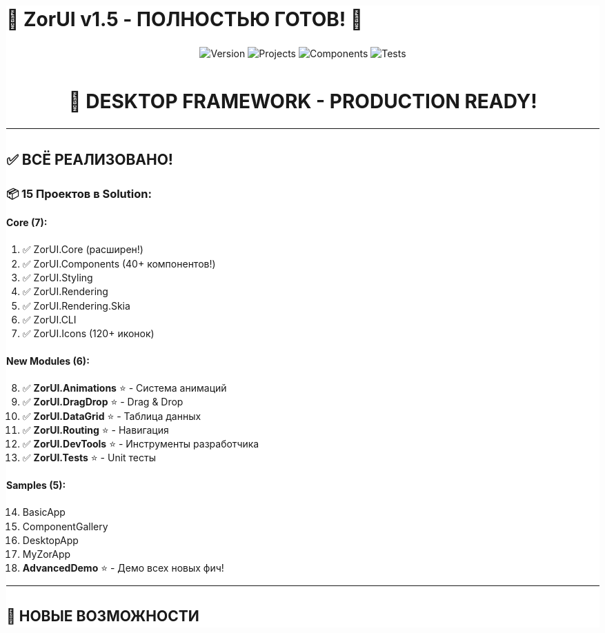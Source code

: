 # 🚀 ZorUI v1.5 - ПОЛНОСТЬЮ ГОТОВ! 🎉

<div align="center">

![Version](https://img.shields.io/badge/v1.5-COMPLETE-success?style=for-the-badge)
![Projects](https://img.shields.io/badge/Projects-15-blue?style=for-the-badge)
![Components](https://img.shields.io/badge/Components-40+-purple?style=for-the-badge)
![Tests](https://img.shields.io/badge/Tests-READY-green?style=for-the-badge)

# 🎊 DESKTOP FRAMEWORK - PRODUCTION READY!

</div>

---

## ✅ ВСЁ РЕАЛИЗОВАНО!

### 📦 15 Проектов в Solution:

#### Core (7):
1. ✅ ZorUI.Core (расширен!)
2. ✅ ZorUI.Components (40+ компонентов!)
3. ✅ ZorUI.Styling
4. ✅ ZorUI.Rendering
5. ✅ ZorUI.Rendering.Skia
6. ✅ ZorUI.CLI
7. ✅ ZorUI.Icons (120+ иконок)

#### New Modules (6):
8. ✅ **ZorUI.Animations** ⭐ - Система анимаций
9. ✅ **ZorUI.DragDrop** ⭐ - Drag & Drop
10. ✅ **ZorUI.DataGrid** ⭐ - Таблица данных
11. ✅ **ZorUI.Routing** ⭐ - Навигация
12. ✅ **ZorUI.DevTools** ⭐ - Инструменты разработчика
13. ✅ **ZorUI.Tests** ⭐ - Unit тесты

#### Samples (5):
14. BasicApp
15. ComponentGallery
16. DesktopApp
17. MyZorApp
18. **AdvancedDemo** ⭐ - Демо всех новых фич!

---

## 🎯 НОВЫЕ ВОЗМОЖНОСТИ
